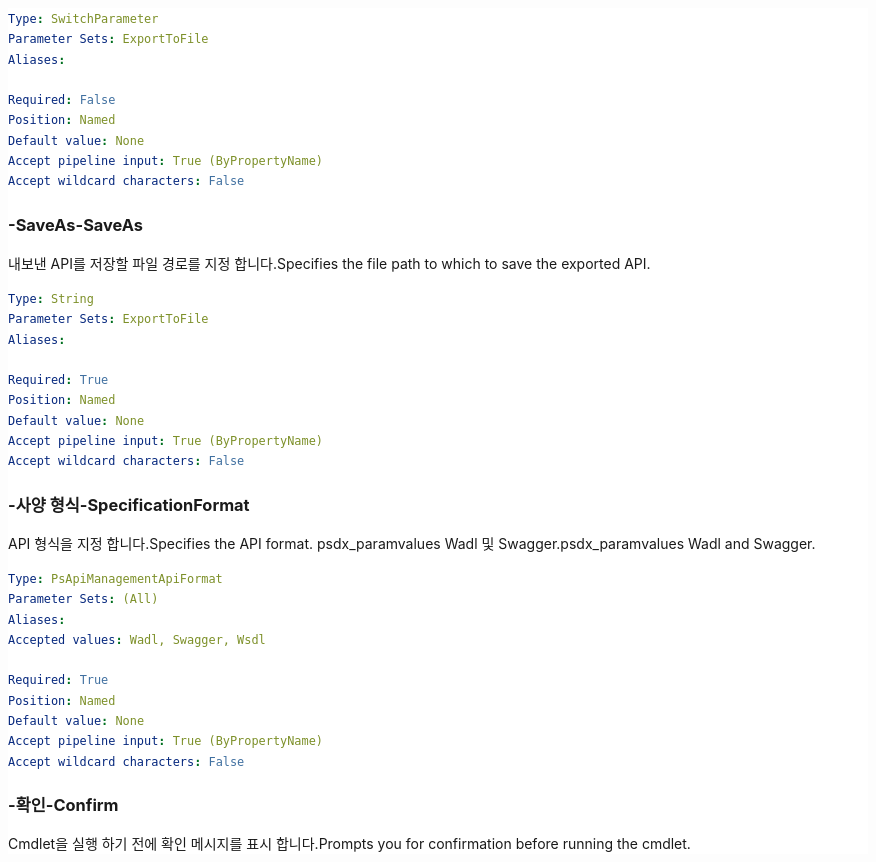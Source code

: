 ```yaml
Type: SwitchParameter
Parameter Sets: ExportToFile
Aliases: 

Required: False
Position: Named
Default value: None
Accept pipeline input: True (ByPropertyName)
Accept wildcard characters: False
```

### <span data-ttu-id="92f49-123">-SaveAs</span><span class="sxs-lookup"><span data-stu-id="92f49-123">-SaveAs</span></span>
<span data-ttu-id="92f49-124">내보낸 API를 저장할 파일 경로를 지정 합니다.</span><span class="sxs-lookup"><span data-stu-id="92f49-124">Specifies the file path to which to save the exported API.</span></span>

```yaml
Type: String
Parameter Sets: ExportToFile
Aliases: 

Required: True
Position: Named
Default value: None
Accept pipeline input: True (ByPropertyName)
Accept wildcard characters: False
```

### <span data-ttu-id="92f49-125">-사양 형식</span><span class="sxs-lookup"><span data-stu-id="92f49-125">-SpecificationFormat</span></span>
<span data-ttu-id="92f49-126">API 형식을 지정 합니다.</span><span class="sxs-lookup"><span data-stu-id="92f49-126">Specifies the API format.</span></span>
<span data-ttu-id="92f49-127">psdx_paramvalues Wadl 및 Swagger.</span><span class="sxs-lookup"><span data-stu-id="92f49-127">psdx_paramvalues Wadl and Swagger.</span></span>

```yaml
Type: PsApiManagementApiFormat
Parameter Sets: (All)
Aliases: 
Accepted values: Wadl, Swagger, Wsdl

Required: True
Position: Named
Default value: None
Accept pipeline input: True (ByPropertyName)
Accept wildcard characters: False
```

### <span data-ttu-id="92f49-128">-확인</span><span class="sxs-lookup"><span data-stu-id="92f49-128">-Confirm</span></span>
<span data-ttu-id="92f49-129">Cmdlet을 실행 하기 전에 확인 메시지를 표시 합니다.</span><span class="sxs-lookup"><span data-stu-id="92f49-129">Prompts you for confirmation before running the cmdlet.</span></span>
